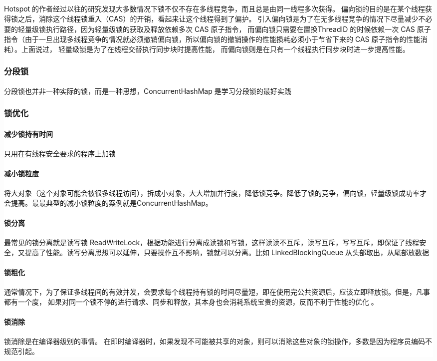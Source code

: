 Hotspot 的作者经过以往的研究发现大多数情况下锁不仅不存在多线程竞争，而且总是由同一线程多次获得。 偏向锁的目的是在某个线程获得锁之后，消除这个线程锁重入（CAS）的开销，看起来让这个线程得到了偏护。 引入偏向锁是为了在无多线程竞争的情况下尽量减少不必要的轻量级锁执行路径，因为轻量级锁的获取及释放依赖多次 CAS 原子指令， 而偏向锁只需要在置换ThreadID 的时候依赖一次 CAS 原子指令（由于一旦出现多线程竞争的情况就必须撤销偏向锁，所以偏向锁的撤销操作的性能损耗必须小于节省下来的 CAS 原子指令的性能消耗）。上面说过， 轻量级锁是为了在线程交替执行同步块时提高性能， 而偏向锁则是在只有一个线程执行同步块时进一步提高性能。 

### 分段锁

分段锁也并非一种实际的锁，而是一种思想，ConcurrentHashMap 是学习分段锁的最好实践 

### 锁优化

#### 减少锁持有时间
只用在有线程安全要求的程序上加锁
#### 减小锁粒度
将大对象（这个对象可能会被很多线程访问），拆成小对象，大大增加并行度，降低锁竞争。降低了锁的竞争，偏向锁，轻量级锁成功率才会提高。最最典型的减小锁粒度的案例就是ConcurrentHashMap。
#### 锁分离
最常见的锁分离就是读写锁 ReadWriteLock，根据功能进行分离成读锁和写锁，这样读读不互斥，读写互斥，写写互斥，即保证了线程安全，又提高了性能。读写分离思想可以延伸，只要操作互不影响，锁就可以分离。比如
LinkedBlockingQueue 从头部取出，从尾部放数据

#### 锁粗化
通常情况下，为了保证多线程间的有效并发，会要求每个线程持有锁的时间尽量短，即在使用完公共资源后，应该立即释放锁。但是，凡事都有一个度， 如果对同一个锁不停的进行请求、同步和释放，其本身也会消耗系统宝贵的资源，反而不利于性能的优化 。
#### 锁消除
锁消除是在编译器级别的事情。 在即时编译器时，如果发现不可能被共享的对象，则可以消除这些对象的锁操作，多数是因为程序员编码不规范引起。 